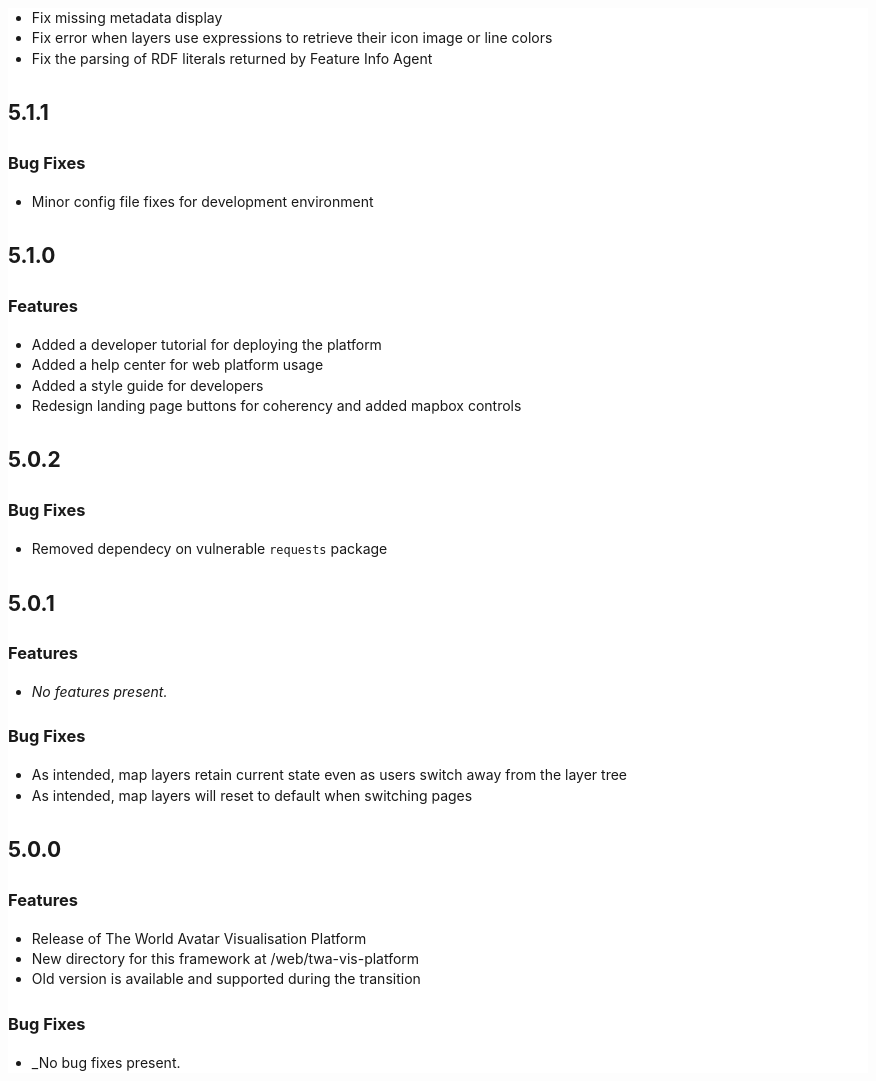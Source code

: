 - Fix missing metadata display
- Fix error when layers use expressions to retrieve their icon image or line colors
- Fix the parsing of RDF literals returned by Feature Info Agent

## 5.1.1

### Bug Fixes

- Minor config file fixes for development environment

## 5.1.0

### Features

- Added a developer tutorial for deploying the platform
- Added a help center for web platform usage
- Added a style guide for developers
- Redesign landing page buttons for coherency and added mapbox controls

## 5.0.2

### Bug Fixes

- Removed dependecy on vulnerable `requests` package

## 5.0.1

### Features

- _No features present._

### Bug Fixes

- As intended, map layers retain current state even as users switch away from the layer tree
- As intended, map layers will reset to default when switching pages

## 5.0.0

### Features

- Release of The World Avatar Visualisation Platform
- New directory for this framework at /web/twa-vis-platform
- Old version is available and supported during the transition

### Bug Fixes

- \_No bug fixes present.

